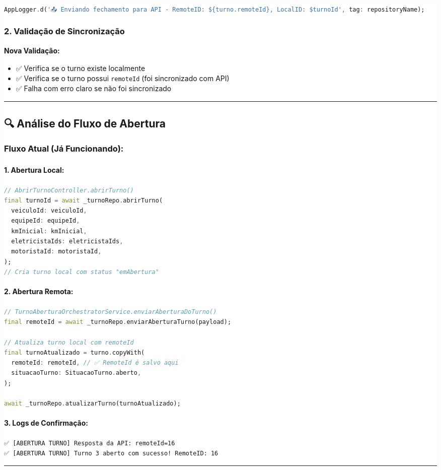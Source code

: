 ```dart
AppLogger.d('📤 Enviando fechamento para API - RemoteID: ${turno.remoteId}, LocalID: $turnoId', tag: repositoryName);
```

### **2. Validação de Sincronização**

**Nova Validação:**

- ✅ Verifica se o turno existe localmente
- ✅ Verifica se o turno possui `remoteId` (foi sincronizado com API)
- ✅ Falha com erro claro se não foi sincronizado

---

## 🔍 **Análise do Fluxo de Abertura**

### **Fluxo Atual (Já Funcionando):**

#### **1. Abertura Local:**

```dart
// AbrirTurnoController.abrirTurno()
final turnoId = await _turnoRepo.abrirTurno(
  veiculoId: veiculoId,
  equipeId: equipeId,
  kmInicial: kmInicial,
  eletricistaIds: eletricistaIds,
  motoristaId: motoristaId,
);
// Cria turno local com status "emAbertura"
```

#### **2. Abertura Remota:**

```dart
// TurnoAberturaOrchestratorService.enviarAberturaDoTurno()
final remoteId = await _turnoRepo.enviarAberturaTurno(payload);

// Atualiza turno local com remoteId
final turnoAtualizado = turno.copyWith(
  remoteId: remoteId, // ✅ RemoteId é salvo aqui
  situacaoTurno: SituacaoTurno.aberto,
);

await _turnoRepo.atualizarTurno(turnoAtualizado);
```

#### **3. Logs de Confirmação:**

```
✅ [ABERTURA TURNO] Resposta da API: remoteId=16
✅ [ABERTURA TURNO] Turno 3 aberto com sucesso! RemoteID: 16
```

---